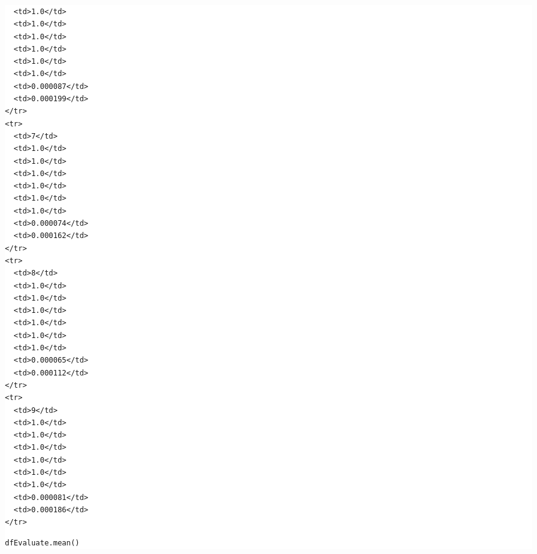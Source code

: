       <td>1.0</td>
      <td>1.0</td>
      <td>1.0</td>
      <td>1.0</td>
      <td>1.0</td>
      <td>1.0</td>
      <td>0.000087</td>
      <td>0.000199</td>
    </tr>
    <tr>
      <td>7</td>
      <td>1.0</td>
      <td>1.0</td>
      <td>1.0</td>
      <td>1.0</td>
      <td>1.0</td>
      <td>1.0</td>
      <td>0.000074</td>
      <td>0.000162</td>
    </tr>
    <tr>
      <td>8</td>
      <td>1.0</td>
      <td>1.0</td>
      <td>1.0</td>
      <td>1.0</td>
      <td>1.0</td>
      <td>1.0</td>
      <td>0.000065</td>
      <td>0.000112</td>
    </tr>
    <tr>
      <td>9</td>
      <td>1.0</td>
      <td>1.0</td>
      <td>1.0</td>
      <td>1.0</td>
      <td>1.0</td>
      <td>1.0</td>
      <td>0.000081</td>
      <td>0.000186</td>
    </tr>
  </tbody>
</table>
</div>




```python
dfEvaluate.mean()
```

